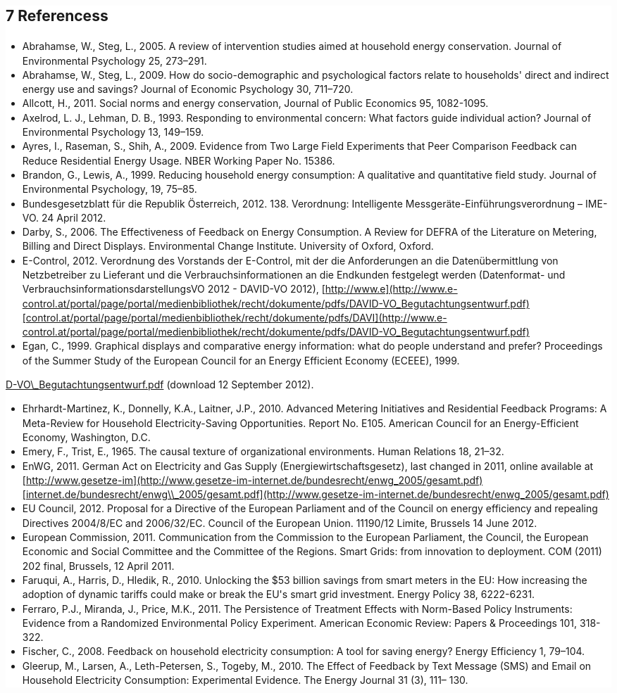 <span id="page-26-0"></span>

## **7 Referencess**

- Abrahamse, W., Steg, L., 2005. A review of intervention studies aimed at household energy conservation. Journal of Environmental Psychology 25, 273–291.
- Abrahamse, W., Steg, L., 2009. How do socio-demographic and psychological factors relate to households' direct and indirect energy use and savings? Journal of Economic Psychology 30, 711–720.
- Allcott, H., 2011. Social norms and energy conservation, Journal of Public Economics 95, 1082-1095.
- Axelrod, L. J., Lehman, D. B., 1993. Responding to environmental concern: What factors guide individual action? Journal of Environmental Psychology 13, 149–159.
- Ayres, I., Raseman, S., Shih, A., 2009. Evidence from Two Large Field Experiments that Peer Comparison Feedback can Reduce Residential Energy Usage. NBER Working Paper No. 15386.
- Brandon, G., Lewis, A., 1999. Reducing household energy consumption: A qualitative and quantitative field study. Journal of Environmental Psychology, 19, 75–85.
- Bundesgesetzblatt für die Republik Österreich, 2012. 138. Verordnung: Intelligente Messgeräte-Einführungsverordnung – IME-VO. 24 April 2012.
- Darby, S., 2006. The Effectiveness of Feedback on Energy Consumption. A Review for DEFRA of the Literature on Metering, Billing and Direct Displays. Environmental Change Institute. University of Oxford, Oxford.
- E-Control, 2012. Verordnung des Vorstands der E-Control, mit der die Anforderungen an die Datenübermittlung von Netzbetreiber zu Lieferant und die Verbrauchsinformationen an die Endkunden festgelegt werden (Datenformat- und VerbrauchsinformationsdarstellungsVO 2012 - DAVID-VO 2012), [http://www.e](http://www.e-control.at/portal/page/portal/medienbibliothek/recht/dokumente/pdfs/DAVID-VO_Begutachtungsentwurf.pdf)[control.at/portal/page/portal/medienbibliothek/recht/dokumente/pdfs/DAVI](http://www.e-control.at/portal/page/portal/medienbibliothek/recht/dokumente/pdfs/DAVID-VO_Begutachtungsentwurf.pdf)
- Egan, C., 1999. Graphical displays and comparative energy information: what do people understand and prefer? Proceedings of the Summer Study of the European Council for an Energy Efficient Economy (ECEEE), 1999.

[D-VO\\_Begutachtungsentwurf.pdf](http://www.e-control.at/portal/page/portal/medienbibliothek/recht/dokumente/pdfs/DAVID-VO_Begutachtungsentwurf.pdf) (download 12 September 2012).

- Ehrhardt-Martinez, K., Donnelly, K.A., Laitner, J.P., 2010. Advanced Metering Initiatives and Residential Feedback Programs: A Meta-Review for Household Electricity-Saving Opportunities. Report No. E105. American Council for an Energy-Efficient Economy, Washington, D.C.
- Emery, F., Trist, E., 1965. The causal texture of organizational environments. Human Relations 18, 21–32.
- EnWG, 2011. German Act on Electricity and Gas Supply (Energiewirtschaftsgesetz), last changed in 2011, online available at [http://www.gesetze-im](http://www.gesetze-im-internet.de/bundesrecht/enwg_2005/gesamt.pdf)[internet.de/bundesrecht/enwg\\_2005/gesamt.pdf](http://www.gesetze-im-internet.de/bundesrecht/enwg_2005/gesamt.pdf)
- EU Council, 2012. Proposal for a Directive of the European Parliament and of the Council on energy efficiency and repealing Directives 2004/8/EC and 2006/32/EC. Council of the European Union. 11190/12 Limite, Brussels 14 June 2012.
- European Commission, 2011. Communication from the Commission to the European Parliament, the Council, the European Economic and Social Committee and the Committee of the Regions. Smart Grids: from innovation to deployment. COM (2011) 202 final, Brussels, 12 April 2011.
- Faruqui, A., Harris, D., Hledik, R., 2010. Unlocking the \$53 billion savings from smart meters in the EU: How increasing the adoption of dynamic tariffs could make or break the EU's smart grid investment. Energy Policy 38, 6222-6231.
- Ferraro, P.J., Miranda, J., Price, M.K., 2011. The Persistence of Treatment Effects with Norm-Based Policy Instruments: Evidence from a Randomized Environmental Policy Experiment. American Economic Review: Papers & Proceedings 101, 318-322.
- Fischer, C., 2008. Feedback on household electricity consumption: A tool for saving energy? Energy Efficiency 1, 79–104.
- Gleerup, M., Larsen, A., Leth-Petersen, S., Togeby, M., 2010. The Effect of Feedback by Text Message (SMS) and Email on Household Electricity Consumption: Experimental Evidence. The Energy Journal 31 (3), 111– 130.

